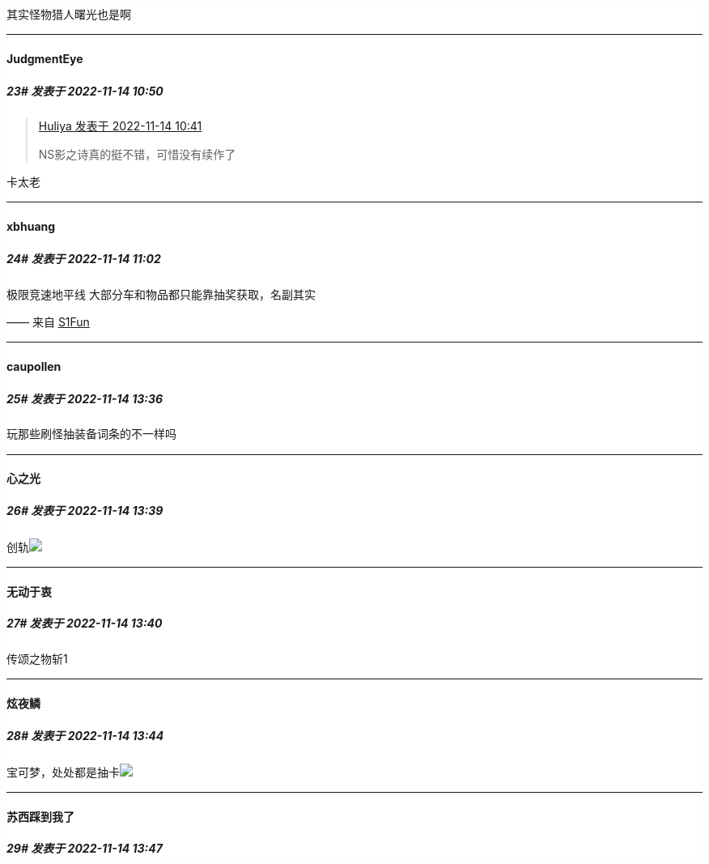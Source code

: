 其实怪物猎人曙光也是啊

*****

####  JudgmentEye  
##### 23#       发表于 2022-11-14 10:50

<blockquote><a href="httphttps://bbs.saraba1st.com/2b/forum.php?mod=redirect&amp;goto=findpost&amp;pid=58426079&amp;ptid=2104838" target="_blank">Huliya 发表于 2022-11-14 10:41</a>

NS影之诗真的挺不错，可惜没有续作了</blockquote>
卡太老

*****

####  xbhuang  
##### 24#       发表于 2022-11-14 11:02

极限竞速地平线
大部分车和物品都只能靠抽奖获取，名副其实

—— 来自 [S1Fun](https://s1fun.koalcat.com)

*****

####  caupollen  
##### 25#       发表于 2022-11-14 13:36

玩那些刷怪抽装备词条的不一样吗

*****

####  心之光  
##### 26#       发表于 2022-11-14 13:39

创轨<img src="https://static.saraba1st.com/image/smiley/face2017/002.png" referrerpolicy="no-referrer">

*****

####  无动于衷  
##### 27#       发表于 2022-11-14 13:40

传颂之物斩1

*****

####  炫夜鳞  
##### 28#       发表于 2022-11-14 13:44

宝可梦，处处都是抽卡<img src="https://static.saraba1st.com/image/smiley/face2017/067.png" referrerpolicy="no-referrer">

*****

####  苏西踩到我了  
##### 29#       发表于 2022-11-14 13:47
